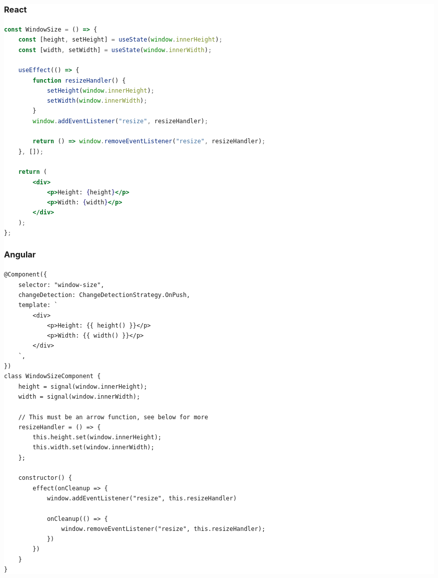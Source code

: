 

### React

```jsx
const WindowSize = () => {
	const [height, setHeight] = useState(window.innerHeight);
	const [width, setWidth] = useState(window.innerWidth);

	useEffect(() => {
		function resizeHandler() {
			setHeight(window.innerHeight);
			setWidth(window.innerWidth);
		}
		window.addEventListener("resize", resizeHandler);

		return () => window.removeEventListener("resize", resizeHandler);
	}, []);

	return (
		<div>
			<p>Height: {height}</p>
			<p>Width: {width}</p>
		</div>
	);
};
```

### Angular

```angular-ts
@Component({
	selector: "window-size",
    changeDetection: ChangeDetectionStrategy.OnPush,
    template: `
		<div>
			<p>Height: {{ height() }}</p>
			<p>Width: {{ width() }}</p>
		</div>
	`,
})
class WindowSizeComponent {
	height = signal(window.innerHeight);
	width = signal(window.innerWidth);

	// This must be an arrow function, see below for more
	resizeHandler = () => {
		this.height.set(window.innerHeight);
		this.width.set(window.innerWidth);
	};

	constructor() {
		effect(onCleanup => {
			window.addEventListener("resize", this.resizeHandler)		

			onCleanup(() => {
				window.removeEventListener("resize", this.resizeHandler);			
			})
		})
	}
}
```
